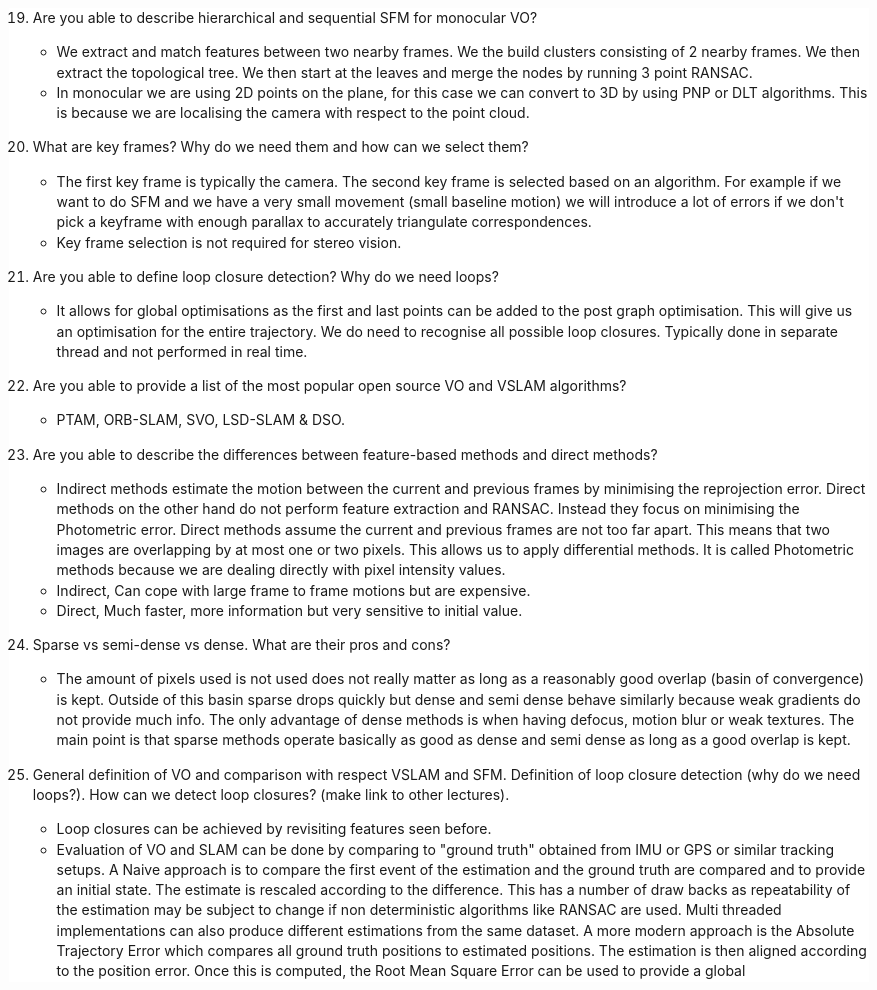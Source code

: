 19. Are you able to describe hierarchical and sequential SFM for monocular VO?
    - We extract and match features between two nearby frames.  We the build
      clusters consisting of 2 nearby frames.  We then extract the topological
      tree. We then start at the leaves and merge the nodes by running 3 point
      RANSAC.
    - In monocular we are using 2D points on the plane, for this case we can
      convert to 3D by using PNP or DLT algorithms. This is because we are
      localising the camera with respect to the point cloud.

20. What are key frames? Why do we need them and how can we select them?
    - The first key frame is typically the camera. The second key frame is
      selected based on an algorithm. For example if we want to do SFM and we
      have a very small movement (small baseline motion) we will introduce a
      lot of errors if we don't pick a keyframe with enough parallax to
      accurately triangulate correspondences.
    - Key frame selection is not required for stereo vision.

21. Are you able to define loop closure detection? Why do we need loops?
    - It allows for global optimisations as the first and last points can be
      added to the post graph optimisation. This will give us an optimisation
      for the entire trajectory. We do need to recognise all possible loop
      closures. Typically done in separate thread and not performed in real
      time.

22. Are you able to provide a list of the most popular open source VO and VSLAM
    algorithms?
    - PTAM, ORB-SLAM, SVO, LSD-SLAM & DSO.

23. Are you able to describe the differences between feature-based methods and
    direct methods?
    - Indirect methods estimate the motion between the current and previous
      frames by minimising the reprojection error. Direct methods on the other
      hand do not perform feature extraction and RANSAC. Instead they focus on
      minimising the Photometric error. Direct methods assume the current and
      previous frames are not too far apart. This means that two images are
      overlapping by at most one or two pixels. This allows us to apply
      differential methods. It is called Photometric methods because we are
      dealing directly with pixel intensity values.
    - Indirect, Can cope with large frame to frame motions but are expensive.
    - Direct, Much faster, more information but very sensitive to initial value.

24. Sparse vs semi-dense vs dense. What are their pros and cons?
    - The amount of pixels used is not used does not really matter as long as a
      reasonably good overlap (basin of convergence) is kept. Outside of this
      basin sparse drops quickly but dense and semi dense behave similarly
      because weak gradients do not provide much info. The only advantage of
      dense methods is when having defocus, motion blur or weak textures. The
      main point is that sparse methods operate basically as good as dense and
      semi dense as long as a good overlap is kept.

25. General definition of VO and comparison with respect VSLAM and SFM.
    Definition of loop closure detection  (why  do  we  need  loops?). How  can
    we  detect  loop  closures?  (make  link  to  other lectures).
    - Loop closures can be achieved by revisiting features seen before.
    - Evaluation of VO and SLAM can be done by comparing to "ground truth"
      obtained from IMU or GPS or similar tracking setups. A Naive approach is
      to compare the first event of the estimation and the ground truth are
      compared and to provide an initial state. The estimate is rescaled
      according to the difference. This has a number of draw backs as
      repeatability of the estimation may be subject to change if non
      deterministic algorithms like RANSAC are used. Multi threaded
      implementations can also produce different estimations from the same
      dataset. A more modern approach is the Absolute Trajectory Error which
      compares all ground truth positions to estimated positions. The
      estimation is then aligned according to the position error. Once this is
      computed, the Root Mean Square Error can be used to provide a global